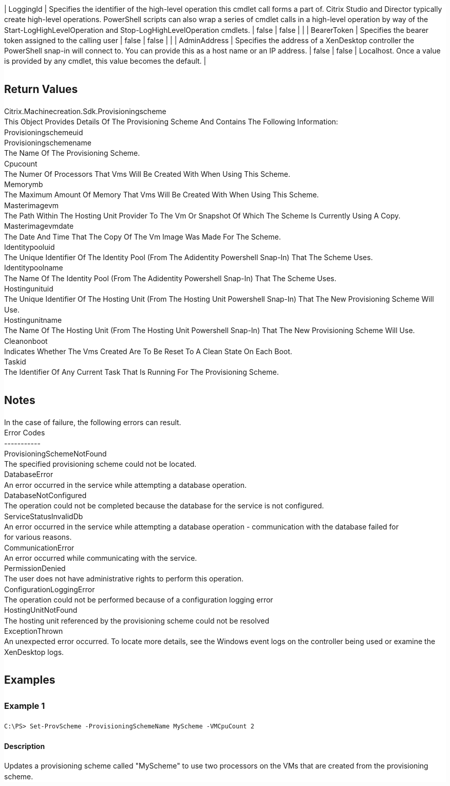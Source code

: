 | LoggingId | Specifies the identifier of the high-level operation this cmdlet call forms a part of. Citrix Studio and Director typically create high-level operations. PowerShell scripts can also wrap a series of cmdlet calls in a high-level operation by way of the Start-LogHighLevelOperation and Stop-LogHighLevelOperation cmdlets. | false | false |  |
| BearerToken | Specifies the bearer token assigned to the calling user | false | false |  |
| AdminAddress | Specifies the address of a XenDesktop controller the PowerShell snap-in will connect to. You can provide this as a host name or an IP address. | false | false | Localhost. Once a value is provided by any cmdlet, this value becomes the default. |

## Return Values

Citrix.Machinecreation.Sdk.Provisioningscheme<br>    This Object Provides Details Of The Provisioning Scheme And Contains The Following Information:<br>    Provisioningschemeuid<br>    Provisioningschemename<br>        The Name Of The Provisioning Scheme.<br>    Cpucount<br>        The Numer Of Processors That Vms Will Be Created With When Using This Scheme.<br>    Memorymb<br>        The Maximum Amount Of Memory That Vms Will Be Created With When Using This Scheme.<br>    Masterimagevm<br>        The Path Within The Hosting Unit Provider To The Vm Or Snapshot Of Which The Scheme Is Currently Using A Copy.<br>    Masterimagevmdate<br>        The Date And Time That The Copy Of The Vm Image Was Made For The Scheme.<br>    Identitypooluid<br>        The Unique Identifier Of The Identity Pool (From The Adidentity Powershell Snap-In) That The Scheme Uses.<br>    Identitypoolname<br>        The Name Of The Identity Pool (From The Adidentity Powershell Snap-In) That The Scheme Uses.<br>    Hostingunituid<br>       The Unique Identifier Of The Hosting Unit (From The Hosting Unit Powershell Snap-In) That The New Provisioning Scheme Will Use.<br>    Hostingunitname<br>       The Name Of The Hosting Unit (From The Hosting Unit Powershell Snap-In) That The New Provisioning Scheme Will Use.<br>    Cleanonboot<br>       Indicates Whether The Vms Created Are To Be Reset To A Clean State On Each Boot.<br>    Taskid<br>       The Identifier Of Any Current Task That Is Running For The Provisioning Scheme.

## Notes
In the case of failure, the following errors can result.<br>    Error Codes<br>    -----------<br>    ProvisioningSchemeNotFound<br>    The specified provisioning scheme could not be located.<br>    DatabaseError<br>    An error occurred in the service while attempting a database operation.<br>    DatabaseNotConfigured<br>    The operation could not be completed because the database for the service is not configured.<br>    ServiceStatusInvalidDb<br>    An error occurred in the service while attempting a database operation - communication with the database failed for<br>    for various reasons.<br>    CommunicationError<br>    An error occurred while communicating with the service.<br>    PermissionDenied<br>    The user does not have administrative rights to perform this operation.<br>    ConfigurationLoggingError<br>    The operation could not be performed because of a configuration logging error<br>    HostingUnitNotFound<br>    The hosting unit referenced by the provisioning scheme could not be resolved<br>    ExceptionThrown<br>    An unexpected error occurred.  To locate more details, see the Windows event logs on the controller being used or examine the XenDesktop logs.
## Examples

### Example 1
```
C:\PS> Set-ProvScheme -ProvisioningSchemeName MyScheme -VMCpuCount 2
```
#### Description
Updates a provisioning scheme called "MyScheme" to use two processors on the VMs that are created from the provisioning scheme.
